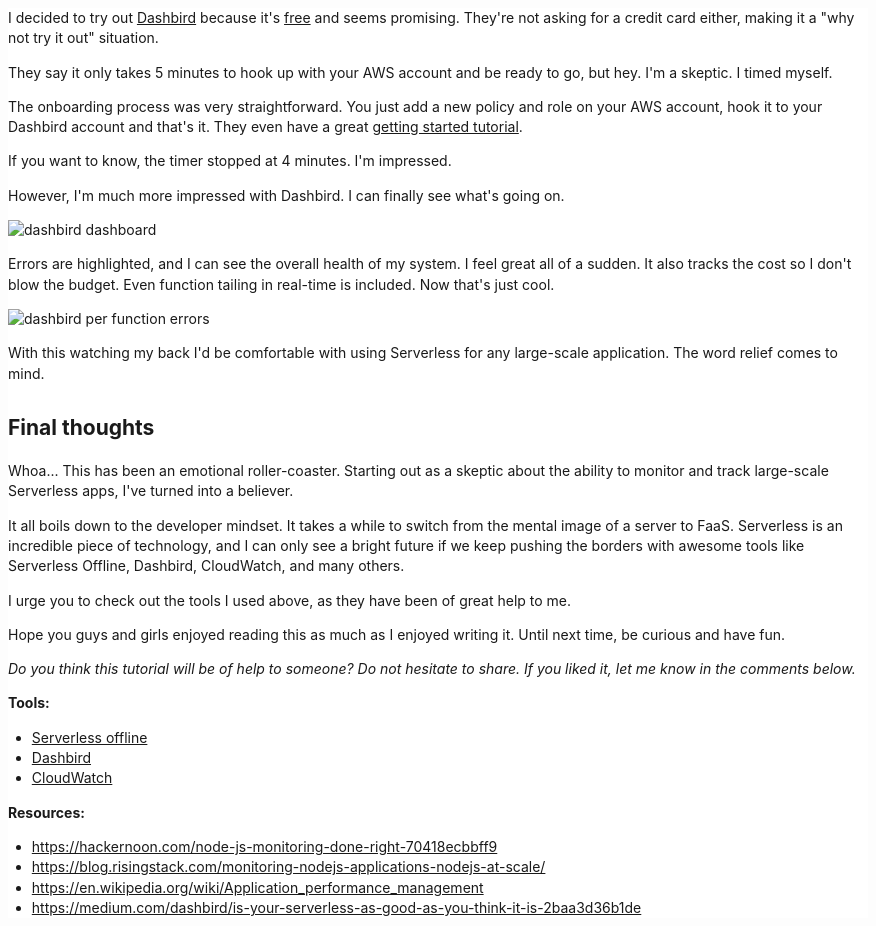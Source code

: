I decided to try out [Dashbird](https://dashbird.io/) because it's [free](https://dashbird.io/pricing/) and seems promising. They're not asking for a credit card either, making it a "why not try it out" situation.

They say it only takes 5 minutes to hook up with your AWS account and be ready to go, but hey. I'm a skeptic. I timed myself.

The onboarding process was very straightforward. You just add a new policy and role on your AWS account, hook it to your Dashbird account and that's it. They even have a great [getting started tutorial](https://dashbird.io/docs/get-started/quick-start/).

If you want to know, the timer stopped at 4 minutes. I'm impressed.

However, I'm much more impressed with Dashbird. I can finally see what's going on.

![dashbird dashboard](https://cdn-images-1.medium.com/max/2000/1*QyGbyhcQtXJ-SiA2q6bbyQ.png)

Errors are highlighted, and I can see the overall health of my system. I feel great all of a sudden. It also tracks the cost so I don't blow the budget. Even function tailing in real-time is included. Now that's just cool.

![dashbird per function errors](https://cdn-images-1.medium.com/max/2000/1*BpYTAJ_zKsUvFWDFJY1E5Q.png)

With this watching my back I'd be comfortable with using Serverless for any large-scale application. The word relief comes to mind.

## Final thoughts
Whoa... This has been an emotional roller-coaster. Starting out as a skeptic about the ability to monitor and track large-scale Serverless apps, I've turned into a believer.

It all boils down to the developer mindset. It takes a while to switch from the mental image of a server to FaaS. Serverless is an incredible piece of technology, and I can only see a bright future if we keep pushing the borders with awesome tools like Serverless Offline, Dashbird, CloudWatch, and many others.

I urge you to check out the tools I used above, as they have been of great help to me.

Hope you guys and girls enjoyed reading this as much as I enjoyed writing it. Until next time, be curious and have fun.

*Do you think this tutorial will be of help to someone? Do not hesitate to share. If you liked it, let me know in the comments below.*

**Tools:**
 - [Serverless offline](https://github.com/dherault/serverless-offline)
 - [Dashbird](https://www.dashbird.io/)
 - [CloudWatch](https://aws.amazon.com/cloudwatch/)

**Resources:**
 - https://hackernoon.com/node-js-monitoring-done-right-70418ecbbff9
 - https://blog.risingstack.com/monitoring-nodejs-applications-nodejs-at-scale/
 - https://en.wikipedia.org/wiki/Application_performance_management
 - https://medium.com/dashbird/is-your-serverless-as-good-as-you-think-it-is-2baa3d36b1de
